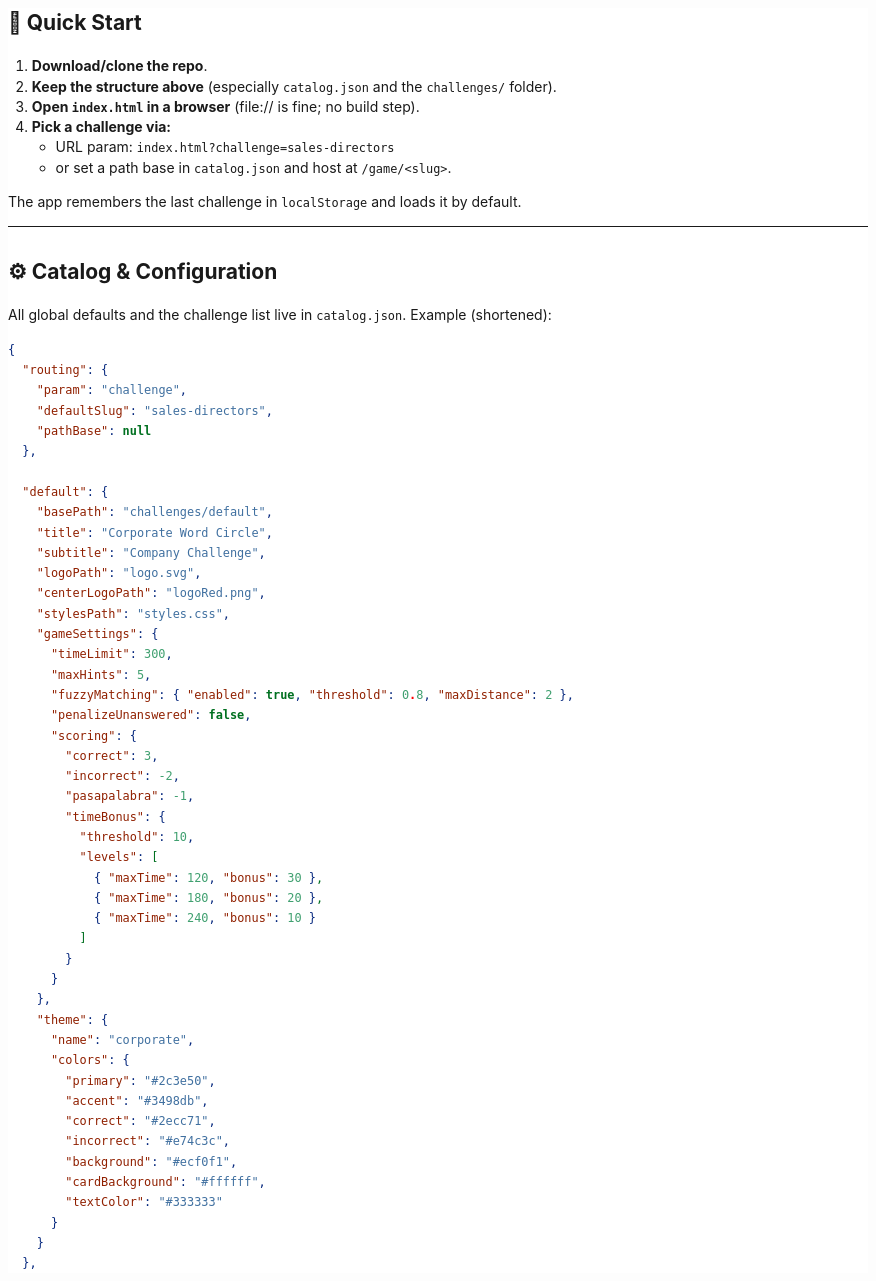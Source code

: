 ## 🚀 Quick Start

1. **Download/clone the repo**.
2. **Keep the structure above** (especially `catalog.json` and the `challenges/` folder).
3. **Open `index.html` in a browser** (file:// is fine; no build step).
4. **Pick a challenge via:**
   - URL param: `index.html?challenge=sales-directors`
   - or set a path base in `catalog.json` and host at `/game/<slug>`.

The app remembers the last challenge in `localStorage` and loads it by default.

---

## ⚙️ Catalog & Configuration

All global defaults and the challenge list live in `catalog.json`. Example (shortened):

```json
{
  "routing": {
    "param": "challenge",
    "defaultSlug": "sales-directors",
    "pathBase": null
  },

  "default": {
    "basePath": "challenges/default",
    "title": "Corporate Word Circle",
    "subtitle": "Company Challenge",
    "logoPath": "logo.svg",
    "centerLogoPath": "logoRed.png",
    "stylesPath": "styles.css",
    "gameSettings": {
      "timeLimit": 300,
      "maxHints": 5,
      "fuzzyMatching": { "enabled": true, "threshold": 0.8, "maxDistance": 2 },
      "penalizeUnanswered": false,
      "scoring": {
        "correct": 3,
        "incorrect": -2,
        "pasapalabra": -1,
        "timeBonus": {
          "threshold": 10,
          "levels": [
            { "maxTime": 120, "bonus": 30 },
            { "maxTime": 180, "bonus": 20 },
            { "maxTime": 240, "bonus": 10 }
          ]
        }
      }
    },
    "theme": {
      "name": "corporate",
      "colors": {
        "primary": "#2c3e50",
        "accent": "#3498db",
        "correct": "#2ecc71",
        "incorrect": "#e74c3c",
        "background": "#ecf0f1",
        "cardBackground": "#ffffff",
        "textColor": "#333333"
      }
    }
  },
```